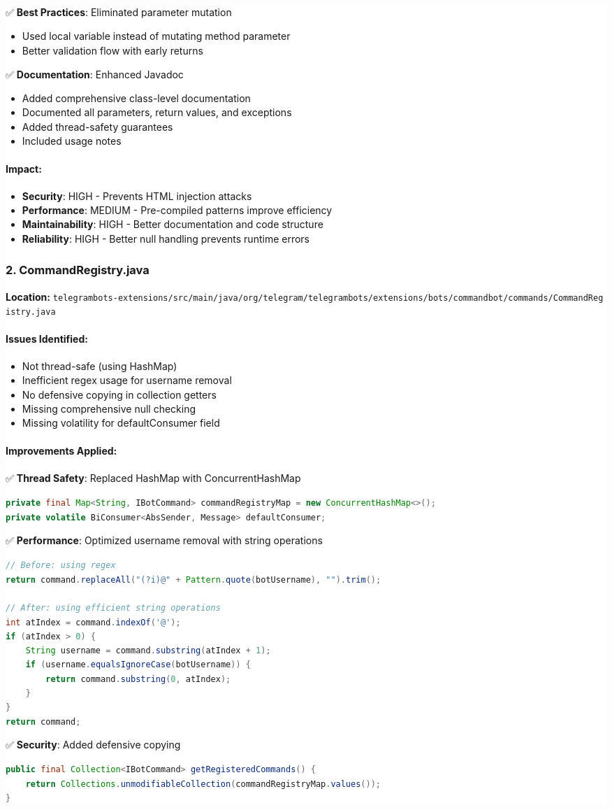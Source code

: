 ✅ **Best Practices**: Eliminated parameter mutation
- Used local variable instead of mutating method parameter
- Better validation flow with early returns

✅ **Documentation**: Enhanced Javadoc
- Added comprehensive class-level documentation
- Documented all parameters, return values, and exceptions
- Added thread-safety guarantees
- Included usage notes

#### Impact:
- **Security**: HIGH - Prevents HTML injection attacks
- **Performance**: MEDIUM - Pre-compiled patterns improve efficiency
- **Maintainability**: HIGH - Better documentation and code structure
- **Reliability**: HIGH - Better null handling prevents runtime errors

### 2. CommandRegistry.java
**Location:** `telegrambots-extensions/src/main/java/org/telegram/telegrambots/extensions/bots/commandbot/commands/CommandRegistry.java`

#### Issues Identified:
- Not thread-safe (using HashMap)
- Inefficient regex usage for username removal
- No defensive copying in collection getters
- Missing comprehensive null checking
- Missing volatility for defaultConsumer field

#### Improvements Applied:
✅ **Thread Safety**: Replaced HashMap with ConcurrentHashMap
```java
private final Map<String, IBotCommand> commandRegistryMap = new ConcurrentHashMap<>();
private volatile BiConsumer<AbsSender, Message> defaultConsumer;
```

✅ **Performance**: Optimized username removal with string operations
```java
// Before: using regex
return command.replaceAll("(?i)@" + Pattern.quote(botUsername), "").trim();

// After: using efficient string operations
int atIndex = command.indexOf('@');
if (atIndex > 0) {
    String username = command.substring(atIndex + 1);
    if (username.equalsIgnoreCase(botUsername)) {
        return command.substring(0, atIndex);
    }
}
return command;
```

✅ **Security**: Added defensive copying
```java
public final Collection<IBotCommand> getRegisteredCommands() {
    return Collections.unmodifiableCollection(commandRegistryMap.values());
}
```
